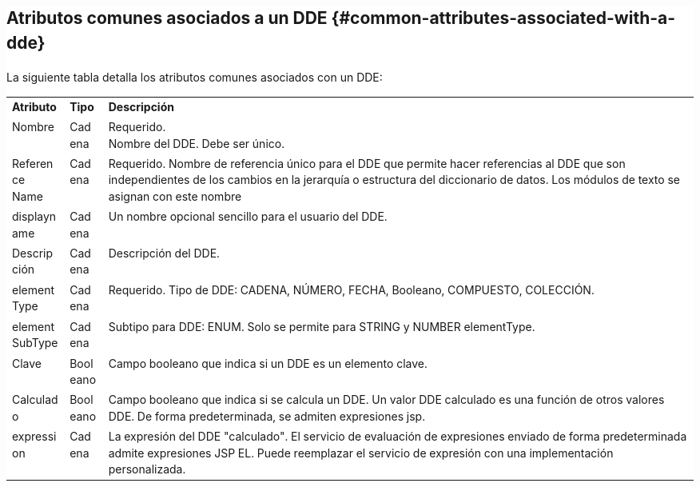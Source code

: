 ## Atributos comunes asociados a un DDE {#common-attributes-associated-with-a-dde}

La siguiente tabla detalla los atributos comunes asociados con un DDE:

<table>
 <tbody>
  <tr>
   <td><strong>Atributo</strong></td>
   <td><strong>Tipo</strong></td>
   <td><strong>Descripción</strong></td>
  </tr>
  <tr>
   <td>Nombre</td>
   <td>Cadena</td>
   <td>Requerido.<br /> Nombre del DDE. Debe ser único.</td>
  </tr>
  <tr>
   <td>Reference<br /> Name</td>
   <td>Cadena</td>
   <td>Requerido. Nombre de referencia único para el DDE que permite hacer referencias al DDE que son independientes de los cambios en la jerarquía o estructura del diccionario de datos. Los módulos de texto se asignan con este nombre</td>
  </tr>
  <tr>
   <td>displayname</td>
   <td>Cadena</td>
   <td>Un nombre opcional sencillo para el usuario del DDE.</td>
  </tr>
  <tr>
   <td>Descripción</td>
   <td>Cadena</td>
   <td>Descripción del DDE.</td>
  </tr>
  <tr>
   <td>elementType</td>
   <td>Cadena</td>
   <td>Requerido. Tipo de DDE: CADENA, NÚMERO, FECHA, Booleano, COMPUESTO, COLECCIÓN.</td>
  </tr>
  <tr>
   <td>elementSubType</td>
   <td>Cadena</td>
   <td>Subtipo para DDE: ENUM. Solo se permite para STRING y NUMBER elementType.</td>
  </tr>
  <tr>
   <td>Clave</td>
   <td>Booleano</td>
   <td>Campo booleano que indica si un DDE es un elemento clave.</td>
  </tr>
  <tr>
   <td>Calculado</td>
   <td>Booleano</td>
   <td>Campo booleano que indica si se calcula un DDE. Un valor DDE calculado es una función de otros valores DDE. De forma predeterminada, se admiten expresiones jsp.</td>
  </tr>
  <tr>
   <td>expression</td>
   <td>Cadena</td>
   <td>La expresión del DDE "calculado". El servicio de evaluación de expresiones enviado de forma predeterminada admite expresiones JSP EL. Puede reemplazar el servicio de expresión con una implementación personalizada.</td>
  </tr>
  <tr>